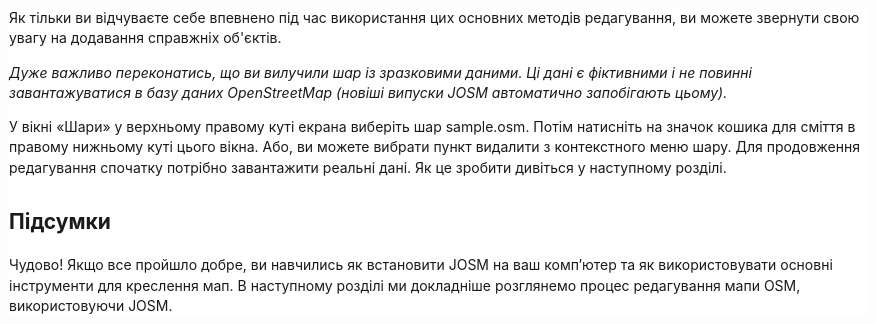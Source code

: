 Як тільки ви відчуваєте себе впевнено під час використання цих основних методів редагування, ви можете звернути свою увагу на додавання справжніх об'єктів.
 

*Дуже важливо переконатись, що ви вилучили шар із зразковими даними. Ці дані є фіктивними і не повинні завантажуватися в базу даних OpenStreetMap (новіші випуски JOSM автоматично запобігають цьому).* 
 


У вікні «Шари» у верхньому правому куті екрана виберіть шар sample.osm. Потім натисніть на значок кошика для сміття в правому нижньому куті цього вікна. Або, ви можете вибрати пункт видалити з контекстного меню шару. Для продовження редагування спочатку потрібно завантажити реальні дані. Як це зробити дивіться у наступному розділі. 
 
 
 


Підсумки
-------

Чудово! Якщо все пройшло добре, ви навчились як встановити JOSM на ваш комп’ютер та як використовувати основні інструменти для креслення мап. В наступному розділі ми докладніше розглянемо процес редагування мапи OSM, використовуючи JOSM.



[JOSM website]: /images/josm/josm-website.png
[Windows installer]: /images/josm/windows-installer.png
[JOSM splash page]: /images/josm/josm-splash-page.png
[Preferences window]: /images/josm/josm_preferences.png
[Look and feel]: /images/josm/josm_look-and-feel.png
[Open file]: /images/josm/josm_open-file.png
[Sample file]: /images/josm/josm_sample-file.png
[Scale bar]: /images/josm/josm_scale-bar.png
[Select tool]: /images/josm/josm_select-tool.png
[Draw tool]: /images/josm/josm_draw-tool.png
